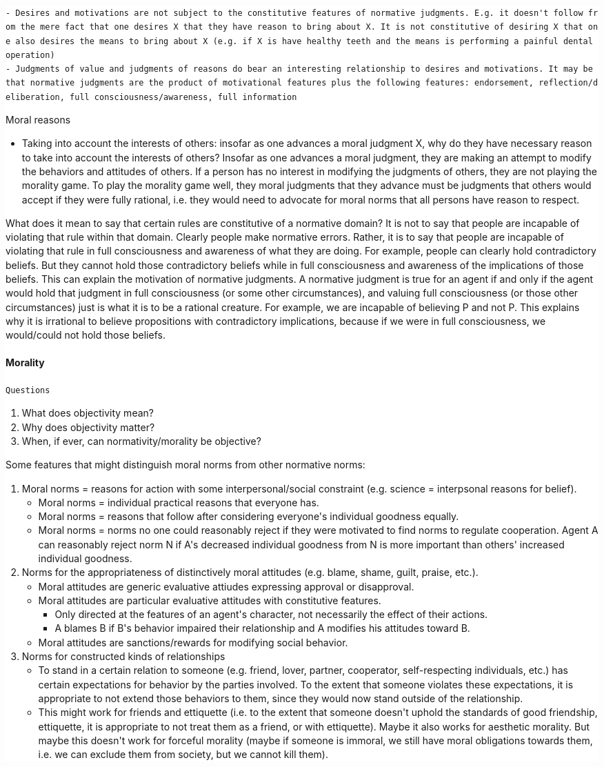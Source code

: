     - Desires and motivations are not subject to the constitutive features of normative judgments. E.g. it doesn't follow from the mere fact that one desires X that they have reason to bring about X. It is not constitutive of desiring X that one also desires the means to bring about X (e.g. if X is have healthy teeth and the means is performing a painful dental operation)
    - Judgments of value and judgments of reasons do bear an interesting relationship to desires and motivations. It may be that normative judgments are the product of motivational features plus the following features: endorsement, reflection/deliberation, full consciousness/awareness, full information 

Moral reasons
- Taking into account the interests of others: insofar as one advances a moral judgment X, why do they have necessary reason to take into account the interests of others? Insofar as one advances a moral judgment, they are making an attempt to modify the behaviors and attitudes of others. If a person has no interest in modifying the judgments of others, they are not playing the morality game. To play the morality game well, they moral judgments that they advance must be judgments that others would accept if they were fully rational, i.e. they would need to advocate for moral norms that all persons have reason to respect.

What does it mean to say that certain rules are constitutive of a normative domain? It is not to say that people are incapable of violating that rule within that domain. Clearly people make normative errors. Rather, it is to say that people are incapable of violating that rule in full consciousness and awareness of what they are doing. For example, people can clearly hold contradictory beliefs. But they cannot hold those contradictory beliefs while in full consciousness and awareness of the implications of those beliefs. This can explain the motivation of normative judgments. A normative judgment is true for an agent if and only if the agent would hold that judgment in full consciousness (or some other circumstances), and valuing full consciousness (or those other circumstances) just is what it is to be a rational creature. For example, we are incapable of believing P and not P. This explains why it is irrational to believe propositions with contradictory implications, because if we were in full consciousness, we would/could not hold those beliefs. 

#### Morality

`Questions`
1. What does objectivity mean?
2. Why does objectivity matter?
3. When, if ever, can normativity/morality be objective?

Some features that might distinguish moral norms from other normative norms:
1. Moral norms = reasons for action with some interpersonal/social constraint (e.g. science = interpsonal reasons for belief).
    - Moral norms = individual practical reasons that everyone has.
    - Moral norms = reasons that follow after considering everyone's individual goodness equally.
    - Moral norms = norms no one could reasonably reject if they were motivated to find norms to regulate cooperation. Agent A can reasonably reject norm N if A's decreased individual goodness from N is more important than others' increased individual goodness.
2. Norms for the appropriateness of distinctively moral attitudes (e.g. blame, shame, guilt, praise, etc.).
    - Moral attitudes are generic evaluative attiudes expressing approval or disapproval.
    - Moral attitudes are particular evaluative attitudes with constitutive features.
        - Only directed at the features of an agent's character, not necessarily the effect of their actions.
        - A blames B if B's behavior impaired their relationship and A modifies his attitudes toward B. 
    - Moral attitudes are sanctions/rewards for modifying social behavior.
3. Norms for constructed kinds of relationships
    - To stand in a certain relation to someone (e.g. friend, lover, partner, cooperator, self-respecting individuals, etc.) has certain expectations for behavior by the parties involved. To the extent that someone violates these expectations, it is appropriate to not extend those behaviors to them, since they would now stand outside of the relationship. 
    - This might work for friends and ettiquette (i.e. to the extent that someone doesn't uphold the standards of good friendship, ettiquette, it is appropriate to not treat them as a friend, or with ettiquette). Maybe it also works for aesthetic morality. But maybe this doesn't work for forceful morality (maybe if someone is immoral, we still have moral obligations towards them, i.e. we can exclude them from society, but we cannot kill them).
